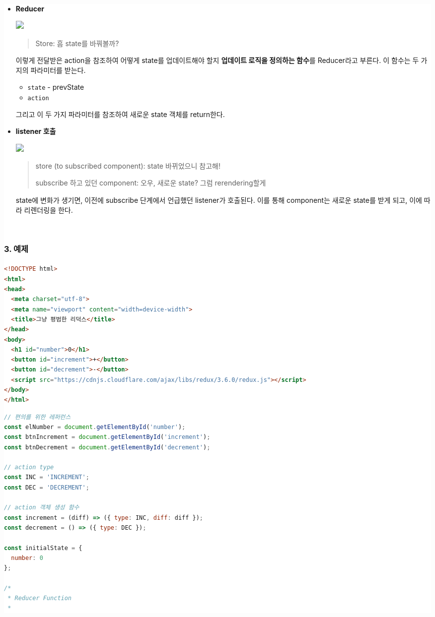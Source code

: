 - **Reducer**

  ![](https://i.imgur.com/vasxqlQ.png)

  > Store: 흠 state를 바꿔볼까?

  이렇게  전달받은 action을 참조하여 어떻게 state를 업데이트해야 할지 **업데이트 로직을 정의하는 함수**를 Reducer라고 부른다. 이 함수는 두 가지의 파라미터를 받는다.

  - `state` - prevState
  - `action`

  그리고 이 두 가지 파라미터를 참조하여 새로운 state 객체를 return한다.

- **listener 호출**

  ![](https://i.imgur.com/FkqTNhu.png)

  > store (to subscribed component): state 바뀌었으니 참고해!
  >
  > subscribe 하고 있던 component: 오우, 새로운 state? 그럼 rerendering할게

  state에 변화가 생기면, 이전에 subscribe 단계에서 언급했던 listener가 호출된다. 이를 통해 component는 새로운 state를 받게 되고, 이에 따라 리렌더링을 한다.

<br>



### 3. 예제

```html
<!DOCTYPE html>
<html>
<head>
  <meta charset="utf-8">
  <meta name="viewport" content="width=device-width">
  <title>그냥 평범한 리덕스</title>
</head>
<body>
  <h1 id="number">0</h1>
  <button id="increment">+</button>
  <button id="decrement">-</button>
  <script src="https://cdnjs.cloudflare.com/ajax/libs/redux/3.6.0/redux.js"></script>
</body>
</html>
```

```js
// 편의를 위한 레퍼런스
const elNumber = document.getElementById('number');
const btnIncrement = document.getElementById('increment');
const btnDecrement = document.getElementById('decrement');

// action type
const INC = 'INCREMENT';
const DEC = 'DECREMENT';

// action 객체 생성 함수
const increment = (diff) => ({ type: INC, diff: diff });
const decrement = () => ({ type: DEC });

const initialState = {
  number: 0
};

/*
 * Reducer Function
 *
```